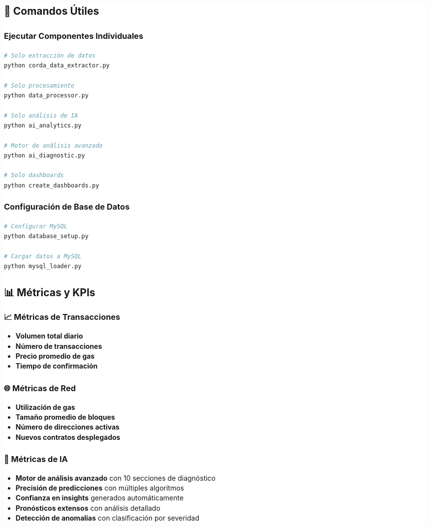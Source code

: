 ## 🔧 Comandos Útiles

### Ejecutar Componentes Individuales
```bash
# Solo extracción de datos
python corda_data_extractor.py

# Solo procesamiento
python data_processor.py

# Solo análisis de IA
python ai_analytics.py

# Motor de análisis avanzado
python ai_diagnostic.py

# Solo dashboards
python create_dashboards.py
```

### Configuración de Base de Datos
```bash
# Configurar MySQL
python database_setup.py

# Cargar datos a MySQL
python mysql_loader.py
```

## 📊 Métricas y KPIs

### 📈 Métricas de Transacciones
- **Volumen total diario**
- **Número de transacciones**
- **Precio promedio de gas**
- **Tiempo de confirmación**

### 🌐 Métricas de Red
- **Utilización de gas**
- **Tamaño promedio de bloques**
- **Número de direcciones activas**
- **Nuevos contratos desplegados**

### 🤖 Métricas de IA
- **Motor de análisis avanzado** con 10 secciones de diagnóstico
- **Precisión de predicciones** con múltiples algoritmos
- **Confianza en insights** generados automáticamente
- **Pronósticos extensos** con análisis detallado
- **Detección de anomalías** con clasificación por severidad
